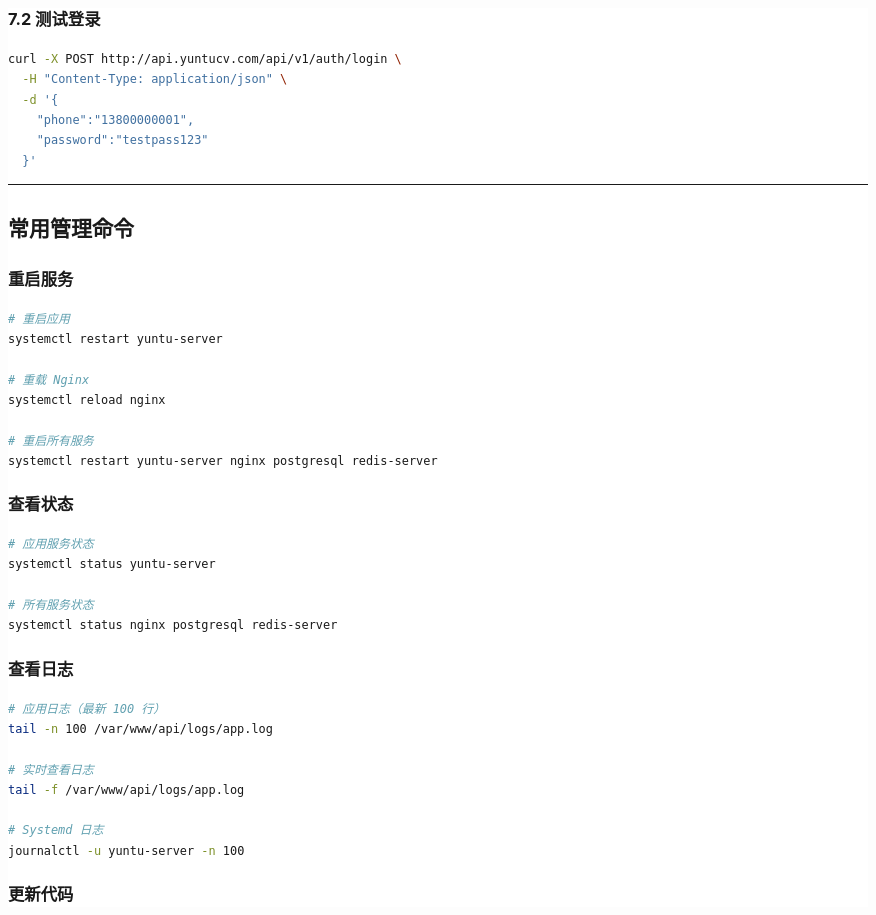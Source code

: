 ### 7.2 测试登录

```bash
curl -X POST http://api.yuntucv.com/api/v1/auth/login \
  -H "Content-Type: application/json" \
  -d '{
    "phone":"13800000001",
    "password":"testpass123"
  }'
```

---

## 常用管理命令

### 重启服务

```bash
# 重启应用
systemctl restart yuntu-server

# 重载 Nginx
systemctl reload nginx

# 重启所有服务
systemctl restart yuntu-server nginx postgresql redis-server
```

### 查看状态

```bash
# 应用服务状态
systemctl status yuntu-server

# 所有服务状态
systemctl status nginx postgresql redis-server
```

### 查看日志

```bash
# 应用日志（最新 100 行）
tail -n 100 /var/www/api/logs/app.log

# 实时查看日志
tail -f /var/www/api/logs/app.log

# Systemd 日志
journalctl -u yuntu-server -n 100
```

### 更新代码
